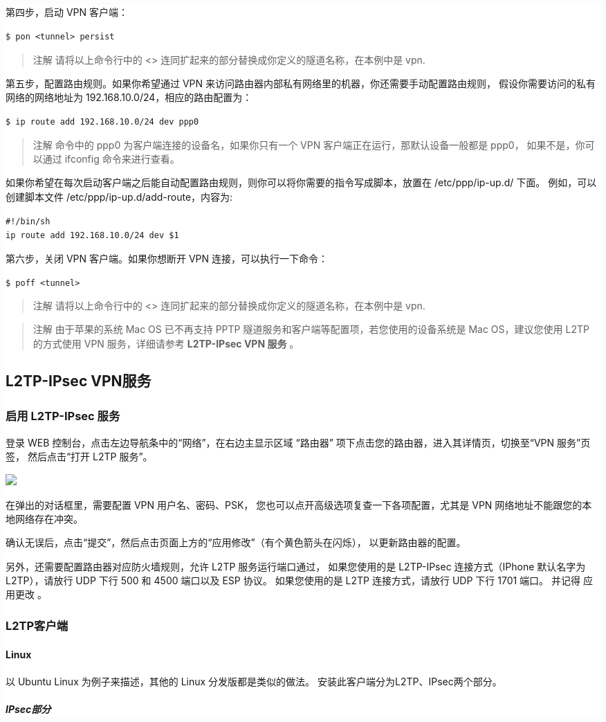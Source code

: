第四步，启动 VPN 客户端：
```
$ pon <tunnel> persist
```
> 注解
请将以上命令行中的 <> 连同扩起来的部分替换成你定义的隧道名称，在本例中是 vpn.

第五步，配置路由规则。如果你希望通过 VPN 来访问路由器内部私有网络里的机器，你还需要手动配置路由规则， 假设你需要访问的私有网络的网络地址为 192.168.10.0/24，相应的路由配置为：
```
$ ip route add 192.168.10.0/24 dev ppp0
```
> 注解
命令中的 ppp0 为客户端连接的设备名，如果你只有一个 VPN 客户端正在运行，那默认设备一般都是 ppp0，
如果不是，你可以通过 ifconfig 命令来进行查看。

如果你希望在每次启动客户端之后能自动配置路由规则，则你可以将你需要的指令写成脚本，放置在 /etc/ppp/ip-up.d/ 下面。 例如，可以创建脚本文件 /etc/ppp/ip-up.d/add-route，内容为:
```
#!/bin/sh
ip route add 192.168.10.0/24 dev $1
```
第六步，关闭 VPN 客户端。如果你想断开 VPN 连接，可以执行一下命令：
```
$ poff <tunnel>
```
> 注解
请将以上命令行中的 <> 连同扩起来的部分替换成你定义的隧道名称，在本例中是 vpn.



> 注解
由于苹果的系统 Mac OS 已不再支持 PPTP 隧道服务和客户端等配置项，若您使用的设备系统是 Mac OS，建议您使用 L2TP 的方式使用 VPN 服务，详细请参考 **L2TP-IPsec VPN 服务** 。

## L2TP-IPsec VPN服务

### 启用 L2TP-IPsec 服务

登录 WEB 控制台，点击左边导航条中的“网络”，在右边主显示区域 “路由器” 项下点击您的路由器，进入其详情页，切换至“VPN 服务”页签， 然后点击“打开 L2TP 服务”。

![](../_images/webconsole_open_l2tp.png)

在弹出的对话框里，需要配置 VPN 用户名、密码、PSK， 您也可以点开高级选项复查一下各项配置，尤其是 VPN 网络地址不能跟您的本地网络存在冲突。

确认无误后，点击“提交”，然后点击页面上方的“应用修改”（有个黄色箭头在闪烁）， 以更新路由器的配置。

另外，还需要配置路由器对应防火墙规则，允许 L2TP 服务运行端口通过， 如果您使用的是 L2TP-IPsec 连接方式（IPhone 默认名字为 L2TP），请放行 UDP 下行 500 和 4500 端口以及 ESP 协议。 如果您使用的是 L2TP 连接方式，请放行 UDP 下行 1701 端口。 并记得 应用更改 。

### L2TP客户端

#### Linux

以 Ubuntu Linux 为例子来描述，其他的 Linux 分发版都是类似的做法。 安装此客户端分为L2TP、IPsec两个部分。

##### IPsec部分
